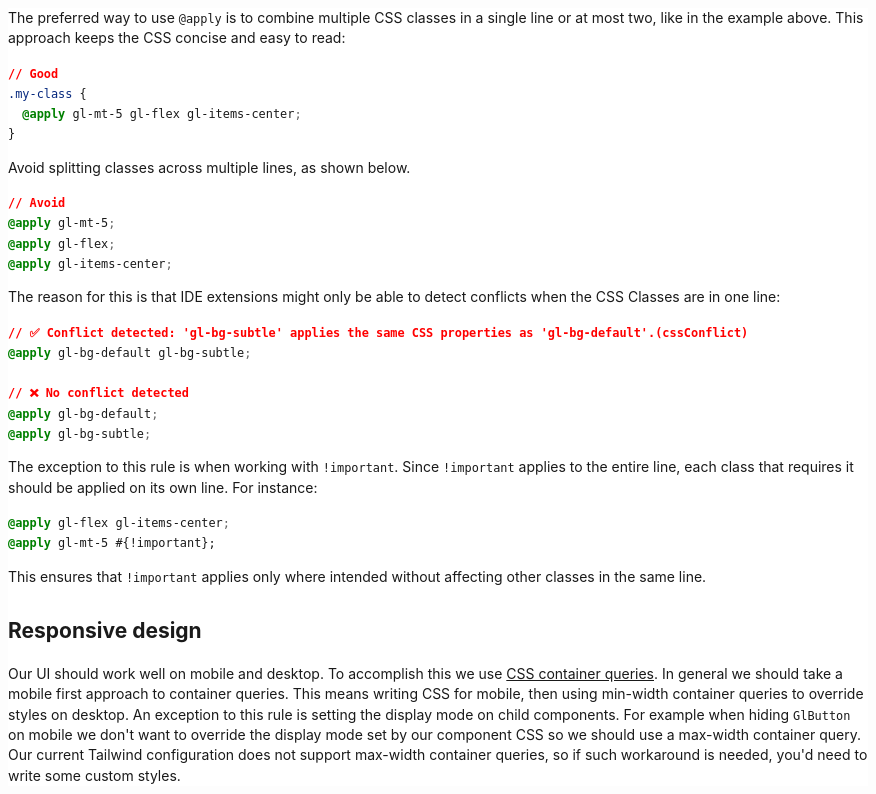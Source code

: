 ```scss
```

The preferred way to use `@apply` is to combine multiple CSS classes in a single line or at most two,
like in the example above. This approach keeps the CSS concise and easy to read:

```css
// Good
.my-class {
  @apply gl-mt-5 gl-flex gl-items-center;
}
```

Avoid splitting classes across multiple lines, as shown below.

```css
// Avoid
@apply gl-mt-5;
@apply gl-flex;
@apply gl-items-center;
```

The reason for this is that IDE extensions might only be able to detect conflicts when
the CSS Classes are in one line:

```css
// ✅ Conflict detected: 'gl-bg-subtle' applies the same CSS properties as 'gl-bg-default'.(cssConflict)
@apply gl-bg-default gl-bg-subtle;

// ❌ No conflict detected
@apply gl-bg-default;
@apply gl-bg-subtle;
```

The exception to this rule is when working with `!important`. Since `!important` applies to
the entire line, each class that requires it should be applied on its own line. For instance:

```css
@apply gl-flex gl-items-center;
@apply gl-mt-5 #{!important};
```

This ensures that `!important` applies only where intended without affecting other classes in the same line.

## Responsive design

Our UI should work well on mobile and desktop. To accomplish this we use [CSS container queries](https://developer.mozilla.org/en-US/docs/Web/CSS/CSS_containment/Container_queries). In general we should take a mobile first approach to container queries. This means writing CSS for mobile, then using min-width container queries to override styles on desktop. An exception to this rule is setting the display mode on child components. For example when hiding `GlButton` on mobile we don't want to override the display mode set by our component CSS so we should use a max-width container query.
Our current Tailwind configuration does not support max-width container queries, so if such workaround
is needed, you'd need to write some custom styles.
